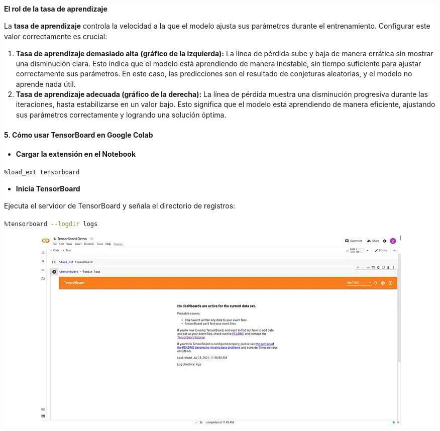 **El rol de la tasa de aprendizaje**

La **tasa de aprendizaje** controla la velocidad a la que el modelo ajusta sus parámetros durante el entrenamiento. Configurar este valor correctamente es crucial:

1. **Tasa de aprendizaje demasiado alta** **(gráfico de la izquierda):**
   La línea de pérdida sube y baja de manera errática sin mostrar una disminución clara. Esto indica que el modelo está aprendiendo de manera inestable, sin tiempo suficiente para ajustar correctamente sus parámetros. En este caso, las predicciones son el resultado de conjeturas aleatorias, y el modelo no aprende nada útil.
2. **Tasa de aprendizaje adecuada (gráfico de la derecha):**
   La línea de pérdida muestra una disminución progresiva durante las iteraciones, hasta estabilizarse en un valor bajo. Esto significa que el modelo está aprendiendo de manera eficiente, ajustando sus parámetros correctamente y logrando una solución óptima.

#### 5. Cómo usar TensorBoard en Google Colab

* **Cargar la extensión en el Notebook**

```bash
%load_ext tensorboard
```

* **Inicia TensorBoard**

Ejecuta el servidor de TensorBoard y señala el directorio de registros:

```bash
%tensorboard --logdir logs
```


<div align="center">
  <img src="image/README/1732535347448.png" alt="TensorBoard en Google Colab">
</div>

